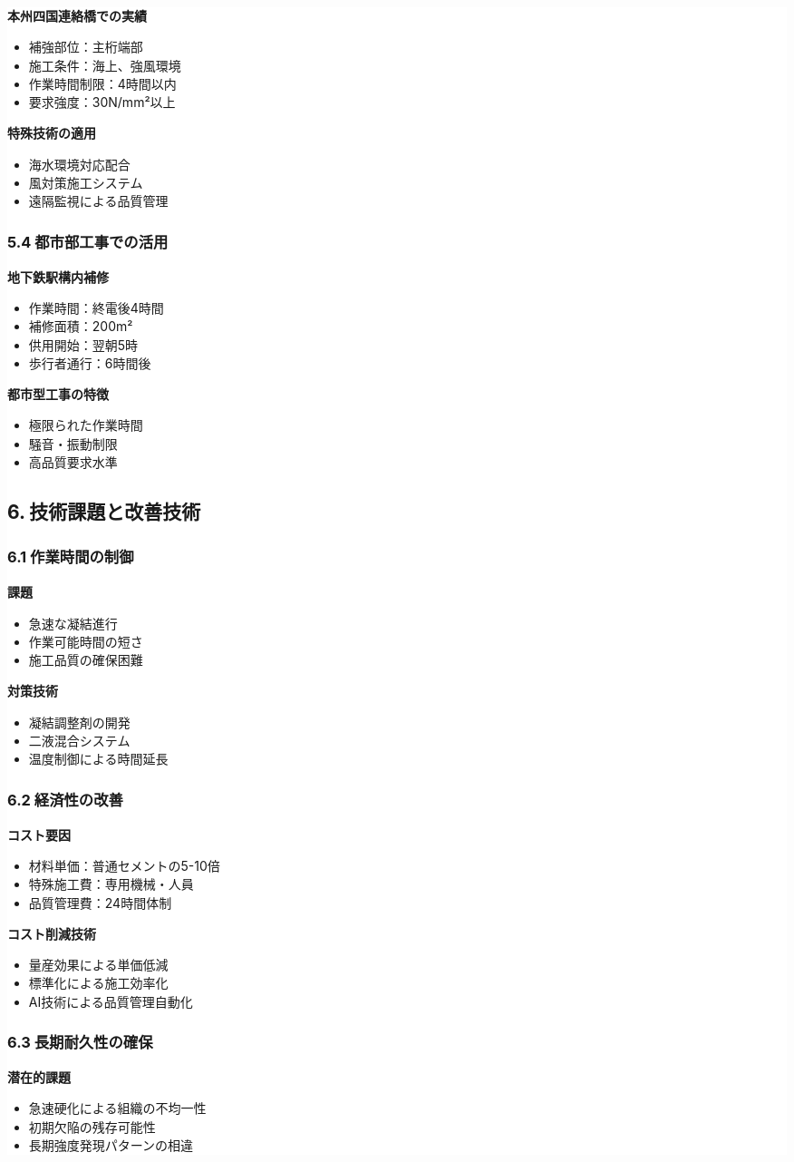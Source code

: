 **本州四国連絡橋での実績**
- 補強部位：主桁端部
- 施工条件：海上、強風環境
- 作業時間制限：4時間以内
- 要求強度：30N/mm²以上

**特殊技術の適用**
- 海水環境対応配合
- 風対策施工システム
- 遠隔監視による品質管理

### 5.4 都市部工事での活用

**地下鉄駅構内補修**
- 作業時間：終電後4時間
- 補修面積：200m²
- 供用開始：翌朝5時
- 歩行者通行：6時間後

**都市型工事の特徴**
- 極限られた作業時間
- 騒音・振動制限
- 高品質要求水準

## 6. 技術課題と改善技術

### 6.1 作業時間の制御

**課題**
- 急速な凝結進行
- 作業可能時間の短さ
- 施工品質の確保困難

**対策技術**
- 凝結調整剤の開発
- 二液混合システム
- 温度制御による時間延長

### 6.2 経済性の改善

**コスト要因**
- 材料単価：普通セメントの5-10倍
- 特殊施工費：専用機械・人員
- 品質管理費：24時間体制

**コスト削減技術**
- 量産効果による単価低減
- 標準化による施工効率化
- AI技術による品質管理自動化

### 6.3 長期耐久性の確保

**潜在的課題**
- 急速硬化による組織の不均一性
- 初期欠陥の残存可能性
- 長期強度発現パターンの相違

